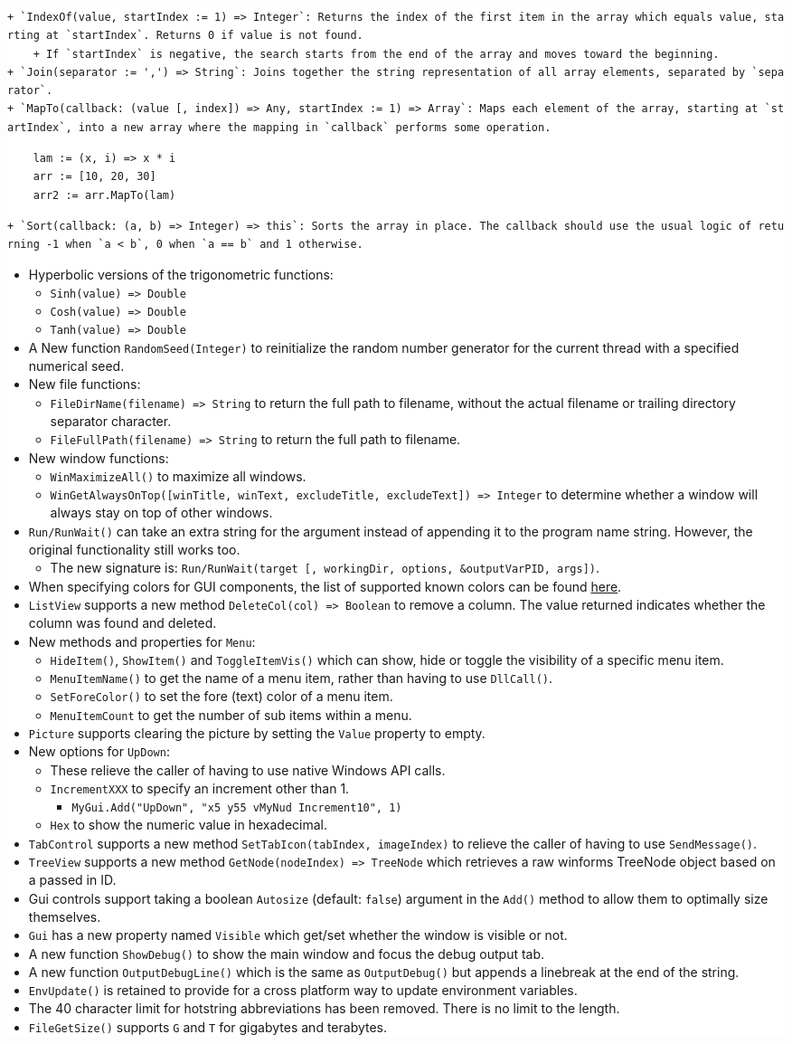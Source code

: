 	+ `IndexOf(value, startIndex := 1) => Integer`: Returns the index of the first item in the array which equals value, starting at `startIndex`. Returns 0 if value is not found.
		+ If `startIndex` is negative, the search starts from the end of the array and moves toward the beginning.
	+ `Join(separator := ',') => String`: Joins together the string representation of all array elements, separated by `separator`.
	+ `MapTo(callback: (value [, index]) => Any, startIndex := 1) => Array`: Maps each element of the array, starting at `startIndex`, into a new array where the mapping in `callback` performs some operation.
```
	lam := (x, i) => x * i
	arr := [10, 20, 30]
	arr2 := arr.MapTo(lam)
```
	+ `Sort(callback: (a, b) => Integer) => this`: Sorts the array in place. The callback should use the usual logic of returning -1 when `a < b`, 0 when `a == b` and 1 otherwise.
* Hyperbolic versions of the trigonometric functions:
	+ `Sinh(value) => Double`
	+ `Cosh(value) => Double`
	+ `Tanh(value) => Double`
* A New function `RandomSeed(Integer)` to reinitialize the random number generator for the current thread with a specified numerical seed.
* New file functions:
	+ `FileDirName(filename) => String` to return the full path to filename, without the actual filename or trailing directory separator character.
	+ `FileFullPath(filename) => String` to return the full path to filename.
* New window functions:
	+ `WinMaximizeAll()` to maximize all windows.
	+ `WinGetAlwaysOnTop([winTitle, winText, excludeTitle, excludeText]) => Integer` to determine whether a window will always stay on top of other windows.
* `Run/RunWait()` can take an extra string for the argument instead of appending it to the program name string. However, the original functionality still works too.
	+ The new signature is: `Run/RunWait(target [, workingDir, options, &outputVarPID, args])`.
* When specifying colors for GUI components, the list of supported known colors can be found [here](https://learn.microsoft.com/en-us/dotnet/api/system.drawing.knowncolor).
* `ListView` supports a new method `DeleteCol(col) => Boolean` to remove a column. The value returned indicates whether the column was found and deleted.
* New methods and properties for `Menu`:
	+ `HideItem()`, `ShowItem()` and `ToggleItemVis()` which can show, hide or toggle the visibility of a specific menu item.
	+ `MenuItemName()` to get the name of a menu item, rather than having to use `DllCall()`.
	+ `SetForeColor()` to set the fore (text) color of a menu item.
	+ `MenuItemCount` to get the number of sub items within a menu.
* `Picture` supports clearing the picture by setting the `Value` property to empty.
* New options for `UpDown`:
	+ These relieve the caller of having to use native Windows API calls.
	+ `IncrementXXX` to specify an increment other than 1.
		+ `MyGui.Add("UpDown", "x5 y55 vMyNud Increment10", 1)`
	+ `Hex` to show the numeric value in hexadecimal.
* `TabControl` supports a new method `SetTabIcon(tabIndex, imageIndex)` to relieve the caller of having to use `SendMessage()`.
* `TreeView` supports a new method `GetNode(nodeIndex) => TreeNode` which retrieves a raw winforms TreeNode object based on a passed in ID.
* Gui controls support taking a boolean `Autosize` (default: `false`) argument in the `Add()` method to allow them to optimally size themselves.
* `Gui` has a new property named `Visible` which get/set whether the window is visible or not.
* A new function `ShowDebug()` to show the main window and focus the debug output tab.
* A new function `OutputDebugLine()` which is the same as `OutputDebug()` but appends a linebreak at the end of the string.
* `EnvUpdate()` is retained to provide for a cross platform way to update environment variables.
* The 40 character limit for hotstring abbreviations has been removed. There is no limit to the length.
* `FileGetSize()` supports `G` and `T` for gigabytes and terabytes.